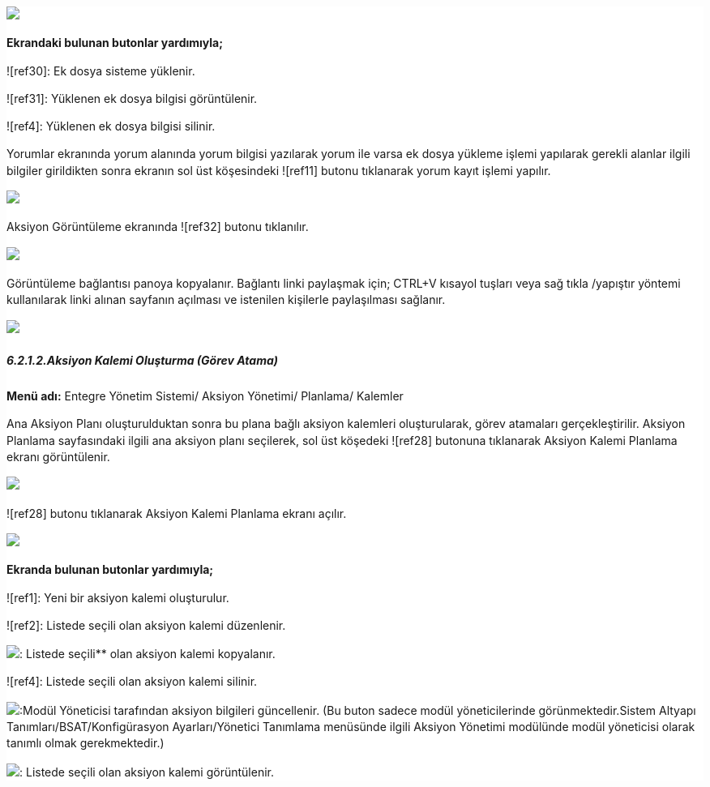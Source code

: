 ![](https://docsbimser.blob.core.windows.net/imagecontainer/49b8dc4c-0fd8-4d7b-b33b-78003dccc549_164.png)

**Ekrandaki bulunan butonlar yardımıyla;**

![ref30]: Ek dosya sisteme yüklenir.

![ref31]: Yüklenen ek dosya bilgisi görüntülenir.

![ref4]: Yüklenen ek dosya bilgisi silinir.

Yorumlar ekranında yorum alanında yorum bilgisi yazılarak yorum ile varsa ek dosya  yükleme işlemi yapılarak gerekli alanlar ilgili bilgiler girildikten sonra ekranın sol üst köşesindeki ![ref11]  butonu tıklanarak yorum kayıt işlemi yapılır.

![](https://docsbimser.blob.core.windows.net/imagecontainer/49b8dc4c-0fd8-4d7b-b33b-78003dccc549_165.png)

Aksiyon Görüntüleme ekranında ![ref32] butonu tıklanılır.

![](https://docsbimser.blob.core.windows.net/imagecontainer/49b8dc4c-0fd8-4d7b-b33b-78003dccc549_167.png)

Görüntüleme bağlantısı panoya kopyalanır. Bağlantı linki paylaşmak için;  CTRL+V kısayol tuşları veya sağ tıkla /yapıştır yöntemi kullanılarak  linki alınan sayfanın  açılması ve istenilen kişilerle paylaşılması sağlanır.

![](https://docsbimser.blob.core.windows.net/imagecontainer/49b8dc4c-0fd8-4d7b-b33b-78003dccc549_168.png)
##### **6.2.1.2.Aksiyon Kalemi Oluşturma (Görev Atama)**
**Menü adı:** Entegre Yönetim Sistemi/ Aksiyon Yönetimi/ Planlama/ Kalemler

Ana Aksiyon Planı oluşturulduktan sonra bu plana bağlı aksiyon kalemleri oluşturularak, görev atamaları gerçekleştirilir. Aksiyon Planlama sayfasındaki ilgili ana aksiyon planı seçilerek, sol üst köşedeki ![ref28] butonuna tıklanarak Aksiyon Kalemi Planlama ekranı görüntülenir.

![](https://docsbimser.blob.core.windows.net/imagecontainer/49b8dc4c-0fd8-4d7b-b33b-78003dccc549_169.png)

![ref28] butonu tıklanarak Aksiyon Kalemi Planlama ekranı açılır.

![](https://docsbimser.blob.core.windows.net/imagecontainer/49b8dc4c-0fd8-4d7b-b33b-78003dccc549_170.png)

**Ekranda bulunan butonlar yardımıyla;**

![ref1]: Yeni bir aksiyon kalemi oluşturulur.

![ref2]: Listede seçili olan aksiyon kalemi düzenlenir.

![](https://docsbimser.blob.core.windows.net/imagecontainer/49b8dc4c-0fd8-4d7b-b33b-78003dccc549_171.png): Listede seçili** olan aksiyon kalemi kopyalanır.

![ref4]: Listede seçili olan aksiyon kalemi silinir.

![](https://docsbimser.blob.core.windows.net/imagecontainer/49b8dc4c-0fd8-4d7b-b33b-78003dccc549_172.png):Modül Yöneticisi tarafından aksiyon bilgileri güncellenir. (Bu buton sadece modül yöneticilerinde görünmektedir.Sistem Altyapı Tanımları/BSAT/Konfigürasyon Ayarları/Yönetici Tanımlama menüsünde ilgili Aksiyon Yönetimi modülünde modül yöneticisi olarak tanımlı olmak gerekmektedir.)

![](https://docsbimser.blob.core.windows.net/imagecontainer/49b8dc4c-0fd8-4d7b-b33b-78003dccc549_173.png): Listede seçili olan aksiyon kalemi görüntülenir.
